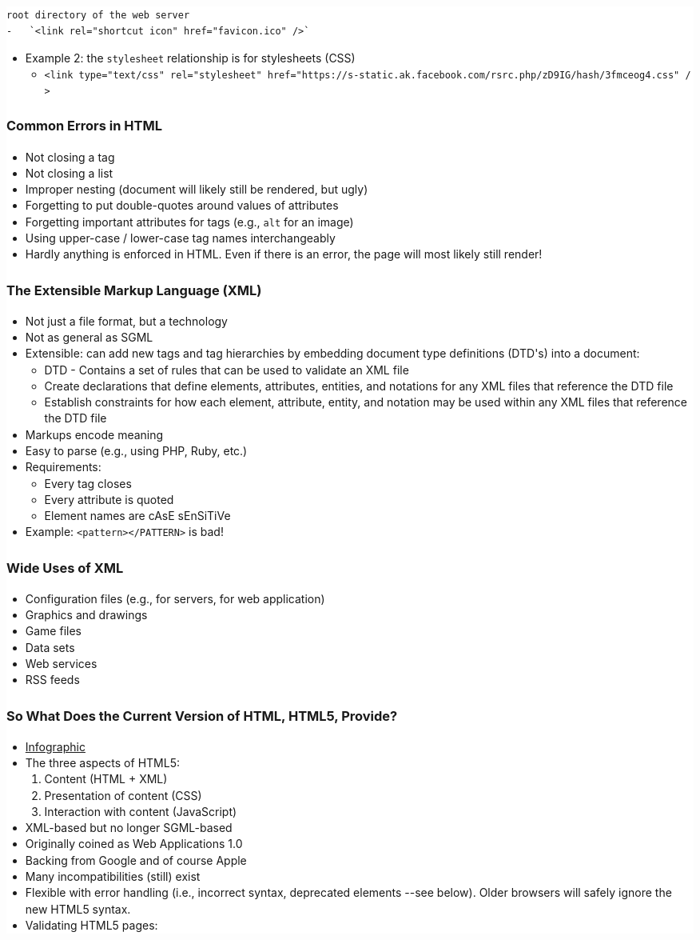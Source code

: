     root directory of the web server
    -   `<link rel="shortcut icon" href="favicon.ico" />`
-   Example 2: the `stylesheet` relationship is for stylesheets (CSS)
    -   `<link type="text/css" rel="stylesheet" href="https://s-static.ak.facebook.com/rsrc.php/zD9IG/hash/3fmceog4.css" />`

### Common Errors in HTML

-   Not closing a tag
-   Not closing a list
-   Improper nesting (document will likely still be rendered, but ugly)
-   Forgetting to put double-quotes around values of attributes
-   Forgetting important attributes for tags (e.g., `alt` for an image)
-   Using upper-case / lower-case tag names interchangeably
-   Hardly anything is enforced in HTML. Even if there is an error, the
    page will most likely still render!

### The Extensible Markup Language (XML)

-   Not just a file format, but a technology
-   Not as general as SGML
-   Extensible: can add new tags and tag hierarchies by embedding
    document type definitions (DTD's) into a document:
    -   DTD - Contains a set of rules that can be used to validate an
        XML file
    -   Create declarations that define elements, attributes, entities,
        and notations for any XML files that reference the DTD file
    -   Establish constraints for how each element, attribute, entity,
        and notation may be used within any XML files that reference the
        DTD file
-   Markups encode meaning
-   Easy to parse (e.g., using PHP, Ruby, etc.)
-   Requirements:
    -   Every tag closes
    -   Every attribute is quoted
    -   Element names are cAsE sEnSiTiVe
-   Example: `<pattern></PATTERN>` is bad!

### Wide Uses of XML

-   Configuration files (e.g., for servers, for web application)
-   Graphics and drawings
-   Game files
-   Data sets
-   Web services
-   RSS feeds

### So What Does the Current Version of HTML, HTML5, Provide?

-   [Infographic](http://thumbnails-visually.netdna-ssl.com/what-is-html5--infographic_50291cafad518_w1500.jpg)
-   The three aspects of HTML5:
    1.  Content (HTML + XML)
    2.  Presentation of content (CSS)
    3.  Interaction with content (JavaScript)
-   XML-based but no longer SGML-based
-   Originally coined as Web Applications 1.0
-   Backing from Google and of course Apple
-   Many incompatibilities (still) exist
-   Flexible with error handling (i.e., incorrect syntax, deprecated
    elements --see below). Older browsers will safely ignore the new
    HTML5 syntax.
-   Validating HTML5 pages: